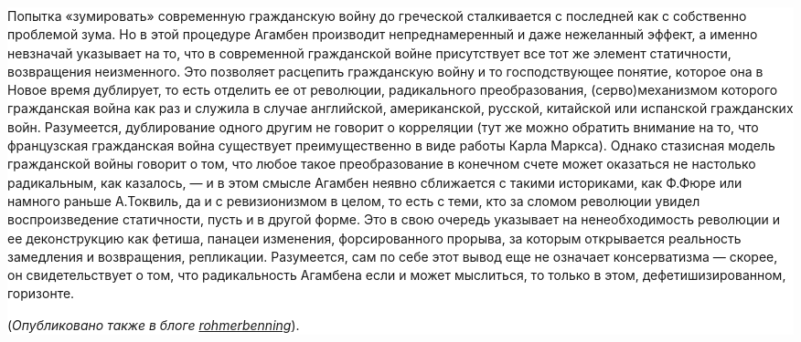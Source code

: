 Попытка «зумировать» современную гражданскую войну до греческой сталкивается с последней как с собственно проблемой зума. Но в этой процедуре Агамбен производит непреднамеренный и даже нежеланный эффект, а именно невзначай указывает на то, что в современной гражданской войне присутствует все тот же элемент статичности, возвращения неизменного. Это позволяет расцепить гражданскую войну и то господствующее понятие, которое она в Новое время дублирует, то есть отделить ее от революции, радикального преобразования, (серво)механизмом которого гражданская война как раз и служила в случае английской, американской, русской, китайской или испанской гражданских войн. Разумеется, дублирование одного другим не говорит о корреляции (тут же можно обратить внимание на то, что французская гражданская война существует преимущественно в виде работы Карла Маркса). Однако стазисная модель гражданской войны говорит о том, что любое такое преобразование в конечном счете может оказаться не настолько радикальным, как казалось, — и в этом смысле Агамбен неявно сближается с такими историками, как Ф.Фюре или намного раньше А.Токвиль, да и с ревизионизмом в целом, то есть с теми, кто за сломом революции увидел воспроизведение статичности, пусть и в другой форме. Это в свою очередь указывает на ненеобходимость революции и ее деконструкцию как фетиша, панацеи изменения, форсированного прорыва, за которым открывается реальность замедления и возвращения, репликации. Разумеется, сам по себе этот вывод еще не означает консерватизма — скорее, он свидетельствует о том, что радикальность Агамбена если и может мыслиться, то только в этом, дефетишизированном, горизонте.

(*Опубликовано также в блоге [rohmerbenning](https://teletype.in/@rohmerbenning/agamben)*).